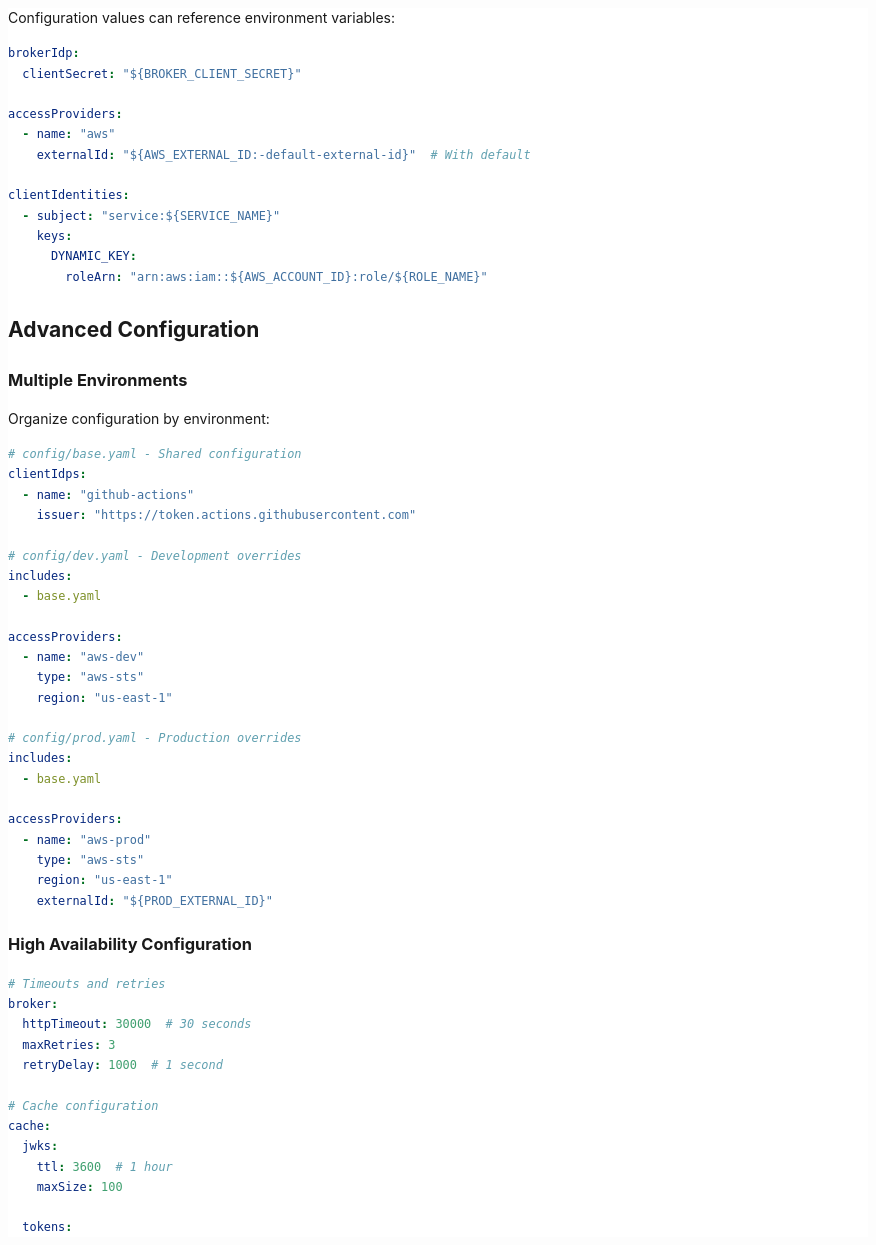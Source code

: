 Configuration values can reference environment variables:

```yaml
brokerIdp:
  clientSecret: "${BROKER_CLIENT_SECRET}"
  
accessProviders:
  - name: "aws"
    externalId: "${AWS_EXTERNAL_ID:-default-external-id}"  # With default
    
clientIdentities:
  - subject: "service:${SERVICE_NAME}"
    keys:
      DYNAMIC_KEY:
        roleArn: "arn:aws:iam::${AWS_ACCOUNT_ID}:role/${ROLE_NAME}"
```

## Advanced Configuration

### Multiple Environments

Organize configuration by environment:

```yaml
# config/base.yaml - Shared configuration
clientIdps:
  - name: "github-actions"
    issuer: "https://token.actions.githubusercontent.com"

# config/dev.yaml - Development overrides
includes:
  - base.yaml

accessProviders:
  - name: "aws-dev"
    type: "aws-sts"
    region: "us-east-1"

# config/prod.yaml - Production overrides  
includes:
  - base.yaml
  
accessProviders:
  - name: "aws-prod"
    type: "aws-sts"
    region: "us-east-1"
    externalId: "${PROD_EXTERNAL_ID}"
```

### High Availability Configuration

```yaml
# Timeouts and retries
broker:
  httpTimeout: 30000  # 30 seconds
  maxRetries: 3
  retryDelay: 1000  # 1 second

# Cache configuration
cache:
  jwks:
    ttl: 3600  # 1 hour
    maxSize: 100
  
  tokens:
```